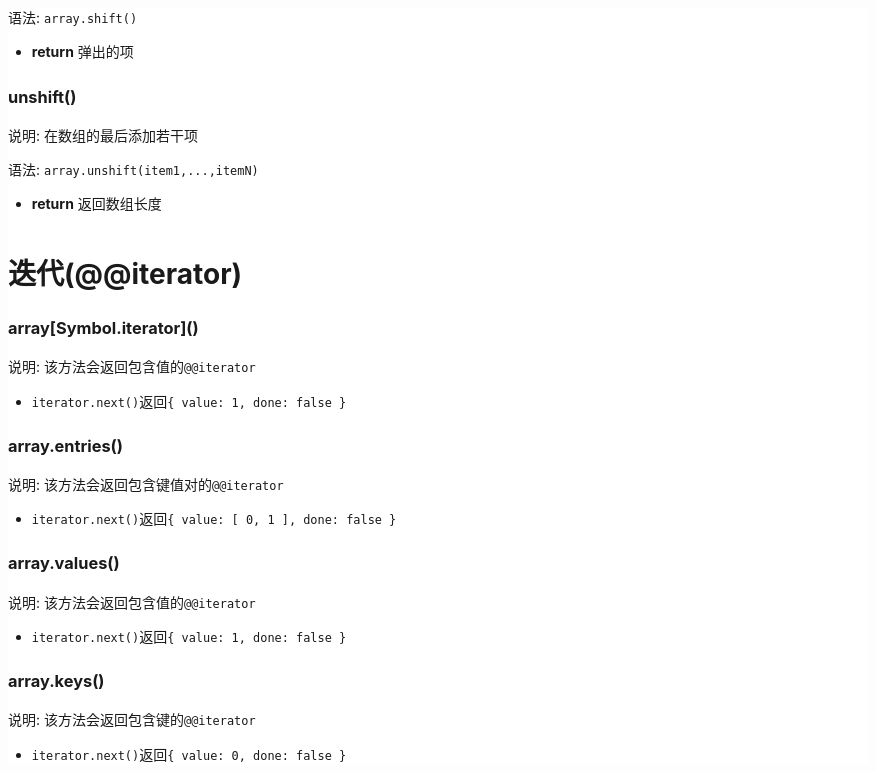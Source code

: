 语法: `array.shift()`

* **return** 弹出的项

### unshift()

说明: 在数组的最后添加若干项

语法: `array.unshift(item1,...,itemN)`

* **return** 返回数组长度

# 迭代(@@iterator)

### array\[Symbol.iterator]()

说明: 该方法会返回包含值的`@@iterator`

* `iterator.next()`返回`{ value: 1, done: false }`

### array.entries()

说明: 该方法会返回包含键值对的`@@iterator`

* `iterator.next()`返回`{ value: [ 0, 1 ], done: false }`

### array.values()

说明: 该方法会返回包含值的`@@iterator`

* `iterator.next()`返回`{ value: 1, done: false }`

### array.keys()

说明: 该方法会返回包含键的`@@iterator`

- `iterator.next()`返回`{ value: 0, done: false }`